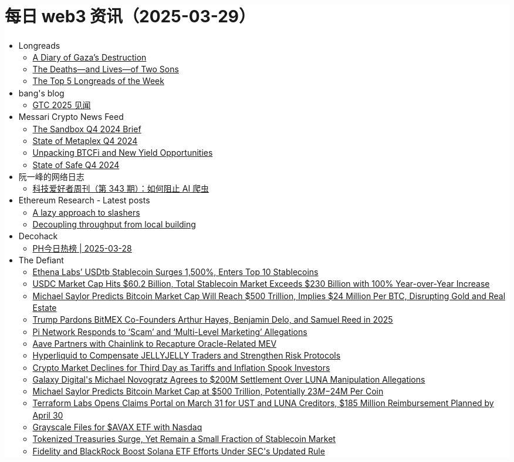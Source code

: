 # 每日 web3 资讯（2025-03-29）

- Longreads
  - [A Diary of Gaza’s Destruction](https://longreads.com/2025/03/28/a-diary-of-gazas-destruction/)
  - [The Deaths—and Lives—of Two Sons](https://longreads.com/2025/03/28/the-deaths-and-lives-of-two-sons/)
  - [The Top 5 Longreads of the Week](https://longreads.com/2025/03/28/the-top-5-longreads-of-the-week-556/)
- bang's blog
  - [GTC 2025 见闻](https://blog.cnbang.net/tech/4230/)
- Messari Crypto News Feed
  - [The Sandbox Q4 2024 Brief](https://messari.io/article/the-sandbox-q4-2024-brief)
  - [State of Metaplex Q4 2024](https://messari.io/article/state-of-metaplex-q4-2024)
  - [Unpacking BTCFi and New Yield Opportunities](https://messari.io/article/unpacking-btcfi-and-new-yield-opportunities)
  - [State of Safe Q4 2024](https://messari.io/article/state-of-safe-q4-2024)
- 阮一峰的网络日志
  - [科技爱好者周刊（第 343 期）：如何阻止 AI 爬虫](http://www.ruanyifeng.com/blog/2025/03/weekly-issue-343.html)
- Ethereum Research - Latest posts
  - [A lazy approach to slashers](https://ethresear.ch/t/a-lazy-approach-to-slashers/22041#post_1)
  - [Decoupling throughput from local building](https://ethresear.ch/t/decoupling-throughput-from-local-building/22004#post_7)
- Decohack
  - [PH今日热榜 | 2025-03-28](https://decohack.com/producthunt-daily-2025-03-28/)
- The Defiant
  - [Ethena Labs’ USDtb Stablecoin Surges 1,500%, Enters Top 10 Stablecoins](https://thedefiant.io/news/markets/ethena-labs-usdtb-stablecoin-surges-1-500-enters-top-10-stablecoins)
  - [USDC Market Cap Hits $60.2 Billion, Total Stablecoin Market Exceeds $230 Billion with 100% Year-over-Year Increase](https://thedefiant.io/news/markets/usdc-market-cap-hits-60-2-billion-total-stablecoin-market-exceeds-230-billion-c76ccca9)
  - [Michael Saylor Predicts Bitcoin Market Cap Will Reach $500 Trillion, Implies $24 Million Per BTC, Disrupting Gold and Real Estate](https://thedefiant.io/news/markets/michael-saylor-predicts-bitcoin-market-cap-reach-500-trillion-implies-24-million-ecdf2e94)
  - [Trump Pardons BitMEX Co-Founders Arthur Hayes, Benjamin Delo, and Samuel Reed in 2025](https://thedefiant.io/news/regulation/trump-pardons-bitmex-co-founders-arthur-hayes-benjamin-delo-samuel-reed-2025-9e6ffb59)
  - [Pi Network Responds to ‘Scam’ and ‘Multi-Level Marketing’ Allegations](https://thedefiant.io/news/nfts-and-web3/pi-network-responds-to-scam-and-multi-level-marketing-allegations)
  - [Aave Partners with Chainlink to Recapture Oracle-Related MEV](https://thedefiant.io/news/defi/aave-strikes-back-chainlink-s-svr-helps-reclaim-lost-mev)
  - [Hyperliquid to Compensate JELLYJELLY Traders and Strengthen Risk Protocols](https://thedefiant.io/news/defi/hyperliquid-to-compensate-jellyjelly-traders-and-strengthen-risk-protocols)
  - [Crypto Market Declines for Third Day as Tariffs and Inflation Spook Investors](https://thedefiant.io/news/markets/crypto-market-declines-for-third-day-as-tariffs-and-inflation-spook-investors)
  - [Galaxy Digital's Michael Novogratz Agrees to $200M Settlement Over LUNA Manipulation Allegations](https://thedefiant.io/news/regulation/galaxy-digital-s-michael-novogratz-agrees-to-200m-settlement-over-luna-42d9e15b)
  - [Michael Saylor Predicts Bitcoin Market Cap at $500 Trillion, Potentially $23M-$24M Per Coin](https://thedefiant.io/news/markets/michael-saylor-predicts-bitcoin-market-cap-500-trillion-potentially-23m-24m-per-1b4c4110)
  - [Terraform Labs Opens Claims Portal on March 31 for UST and LUNA Creditors, $185 Million Reimbursement Planned by April 30](https://thedefiant.io/news/blockchains/terraform-labs-opens-claims-portal-on-march-31-ust-luna-creditors-185-million-30-1d37529d)
  - [Grayscale Files for $AVAX ETF with Nasdaq](https://thedefiant.io/news/tradfi-and-fintech/grayscale-files-avax-etf-nasdaq-4e3009ce)
  - [Tokenized Treasuries Surge, Yet Remain a Small Fraction of Stablecoin Market](https://thedefiant.io/news/defi/tokenized-treasuries-surge-yet-remain-a-small-fraction-of-stablecoin-market)
  - [Fidelity and BlackRock Boost Solana ETF Efforts Under SEC's Updated Rule](https://thedefiant.io/news/tradfi-and-fintech/fidelity-blackrock-boost-solana-etf-efforts-under-sec-s-updated-rule-1825cf7b)